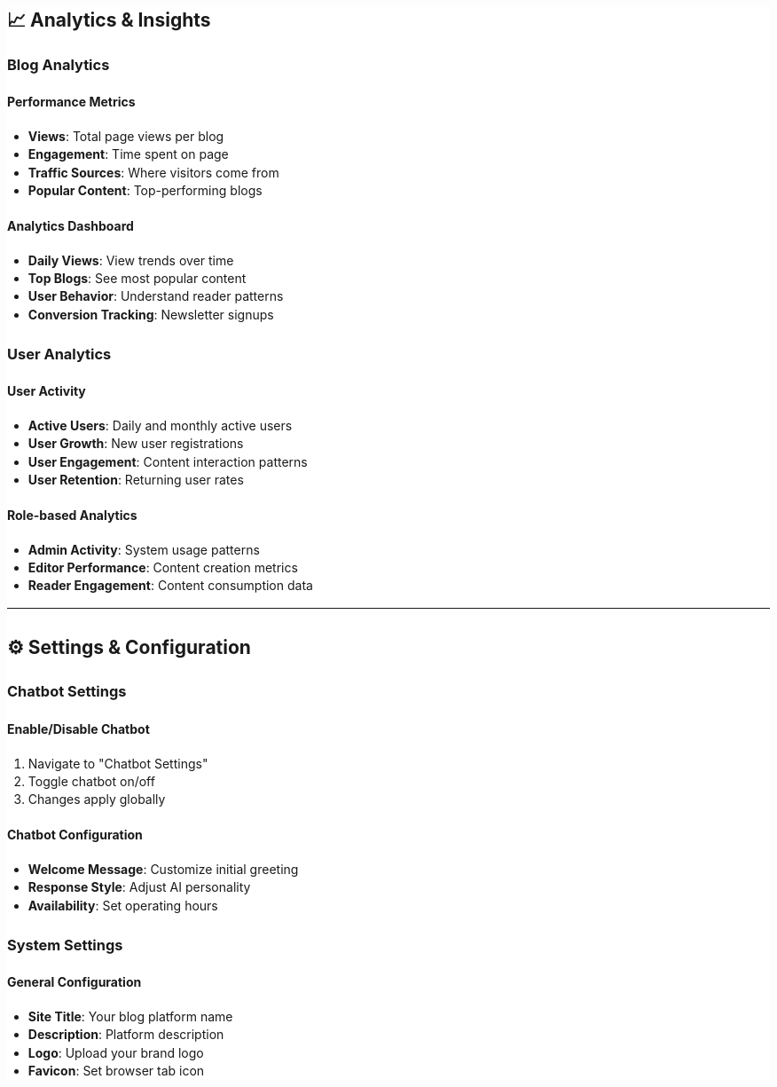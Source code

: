 
## 📈 Analytics & Insights

### Blog Analytics

#### Performance Metrics
- **Views**: Total page views per blog
- **Engagement**: Time spent on page
- **Traffic Sources**: Where visitors come from
- **Popular Content**: Top-performing blogs

#### Analytics Dashboard
- **Daily Views**: View trends over time
- **Top Blogs**: See most popular content
- **User Behavior**: Understand reader patterns
- **Conversion Tracking**: Newsletter signups

### User Analytics

#### User Activity
- **Active Users**: Daily and monthly active users
- **User Growth**: New user registrations
- **User Engagement**: Content interaction patterns
- **User Retention**: Returning user rates

#### Role-based Analytics
- **Admin Activity**: System usage patterns
- **Editor Performance**: Content creation metrics
- **Reader Engagement**: Content consumption data

---

## ⚙️ Settings & Configuration

### Chatbot Settings

#### Enable/Disable Chatbot
1. Navigate to "Chatbot Settings"
2. Toggle chatbot on/off
3. Changes apply globally

#### Chatbot Configuration
- **Welcome Message**: Customize initial greeting
- **Response Style**: Adjust AI personality
- **Availability**: Set operating hours

### System Settings

#### General Configuration
- **Site Title**: Your blog platform name
- **Description**: Platform description
- **Logo**: Upload your brand logo
- **Favicon**: Set browser tab icon
